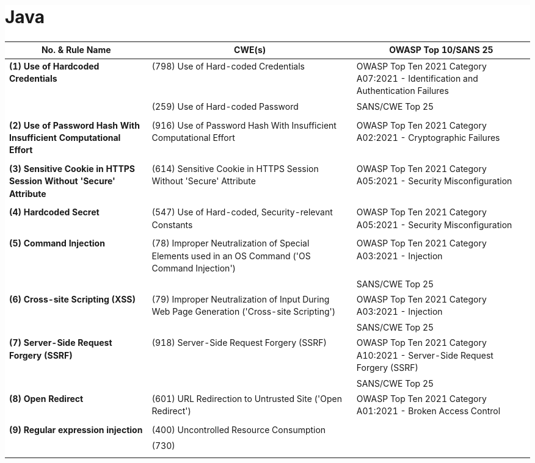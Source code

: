 # Java

| No. & Rule Name                                                      | CWE(s)                                                                                                  | OWASP Top 10/SANS 25                                                              |
| -------------------------------------------------------------------- | ------------------------------------------------------------------------------------------------------- | --------------------------------------------------------------------------------- |
| **(1) Use of Hardcoded Credentials**                                 | (798) Use of Hard-coded Credentials                                                                     | OWASP Top Ten 2021 Category A07:2021 - Identification and Authentication Failures |
|                                                                      | (259) Use of Hard-coded Password                                                                        | SANS/CWE Top 25                                                                   |
|                                                                      |                                                                                                         |                                                                                   |
| **(2) Use of Password Hash With Insufficient Computational Effort**  | (916) Use of Password Hash With Insufficient Computational Effort                                       | OWASP Top Ten 2021 Category A02:2021 - Cryptographic Failures                     |
|                                                                      |                                                                                                         |                                                                                   |
| **(3) Sensitive Cookie in HTTPS Session Without 'Secure' Attribute** | (614) Sensitive Cookie in HTTPS Session Without 'Secure' Attribute                                      | OWASP Top Ten 2021 Category A05:2021 - Security Misconfiguration                  |
|                                                                      |                                                                                                         |                                                                                   |
| **(4) Hardcoded Secret**                                             | (547) Use of Hard-coded, Security-relevant Constants                                                    | OWASP Top Ten 2021 Category A05:2021 - Security Misconfiguration                  |
|                                                                      |                                                                                                         |                                                                                   |
| **(5) Command Injection**                                            | (78) Improper Neutralization of Special Elements used in an OS Command ('OS Command Injection')         | OWASP Top Ten 2021 Category A03:2021 - Injection                                  |
|                                                                      |                                                                                                         | SANS/CWE Top 25                                                                   |
| **(6) Cross-site Scripting (XSS)**                                   | (79) Improper Neutralization of Input During Web Page Generation ('Cross-site Scripting')               | OWASP Top Ten 2021 Category A03:2021 - Injection                                  |
|                                                                      |                                                                                                         | SANS/CWE Top 25                                                                   |
| **(7) Server-Side Request Forgery (SSRF)**                           | (918) Server-Side Request Forgery (SSRF)                                                                | OWASP Top Ten 2021 Category A10:2021 - Server-Side Request Forgery (SSRF)         |
|                                                                      |                                                                                                         | SANS/CWE Top 25                                                                   |
| **(8) Open Redirect**                                                | (601) URL Redirection to Untrusted Site ('Open Redirect')                                               | OWASP Top Ten 2021 Category A01:2021 - Broken Access Control                      |
|                                                                      |                                                                                                         |                                                                                   |
| **(9) Regular expression injection**                                 | (400) Uncontrolled Resource Consumption                                                                 |                                                                                   |
|                                                                      | (730)                                                                                                   |                                                                                   |
|                                                                      |                                                                                                         |                                                                                   |